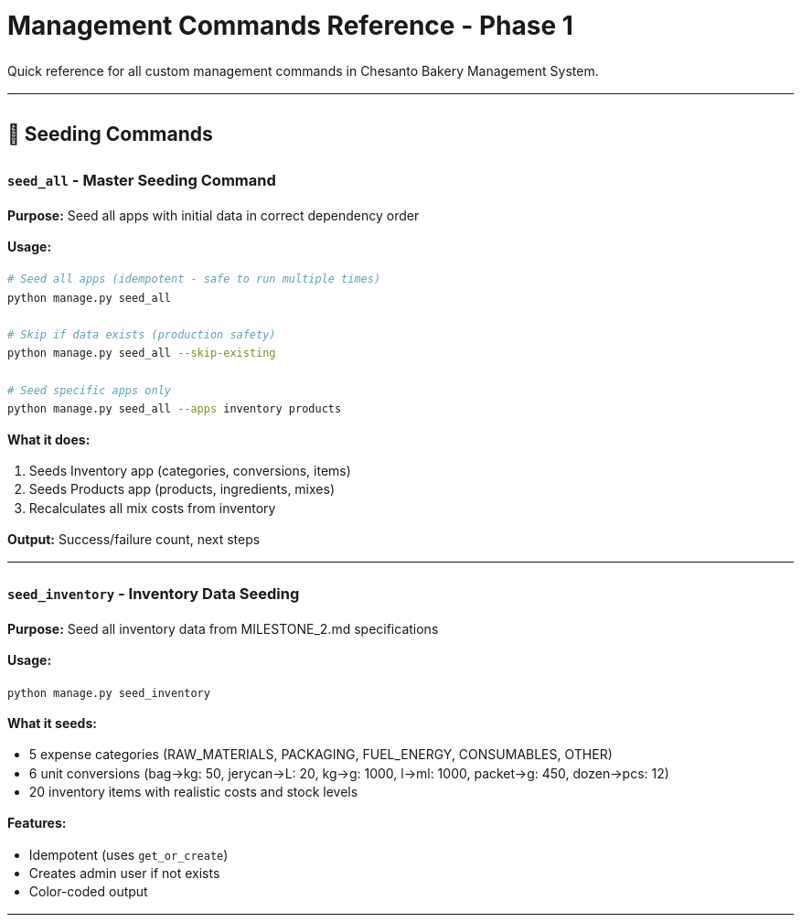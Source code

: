 # Management Commands Reference - Phase 1

Quick reference for all custom management commands in Chesanto Bakery Management System.

---

## 🌱 Seeding Commands

### `seed_all` - Master Seeding Command
**Purpose:** Seed all apps with initial data in correct dependency order

**Usage:**
```bash
# Seed all apps (idempotent - safe to run multiple times)
python manage.py seed_all

# Skip if data exists (production safety)
python manage.py seed_all --skip-existing

# Seed specific apps only
python manage.py seed_all --apps inventory products
```

**What it does:**
1. Seeds Inventory app (categories, conversions, items)
2. Seeds Products app (products, ingredients, mixes)
3. Recalculates all mix costs from inventory

**Output:** Success/failure count, next steps

---

### `seed_inventory` - Inventory Data Seeding
**Purpose:** Seed all inventory data from MILESTONE_2.md specifications

**Usage:**
```bash
python manage.py seed_inventory
```

**What it seeds:**
- 5 expense categories (RAW_MATERIALS, PACKAGING, FUEL_ENERGY, CONSUMABLES, OTHER)
- 6 unit conversions (bag→kg: 50, jerycan→L: 20, kg→g: 1000, l→ml: 1000, packet→g: 450, dozen→pcs: 12)
- 20 inventory items with realistic costs and stock levels

**Features:**
- Idempotent (uses `get_or_create`)
- Creates admin user if not exists
- Color-coded output

---
